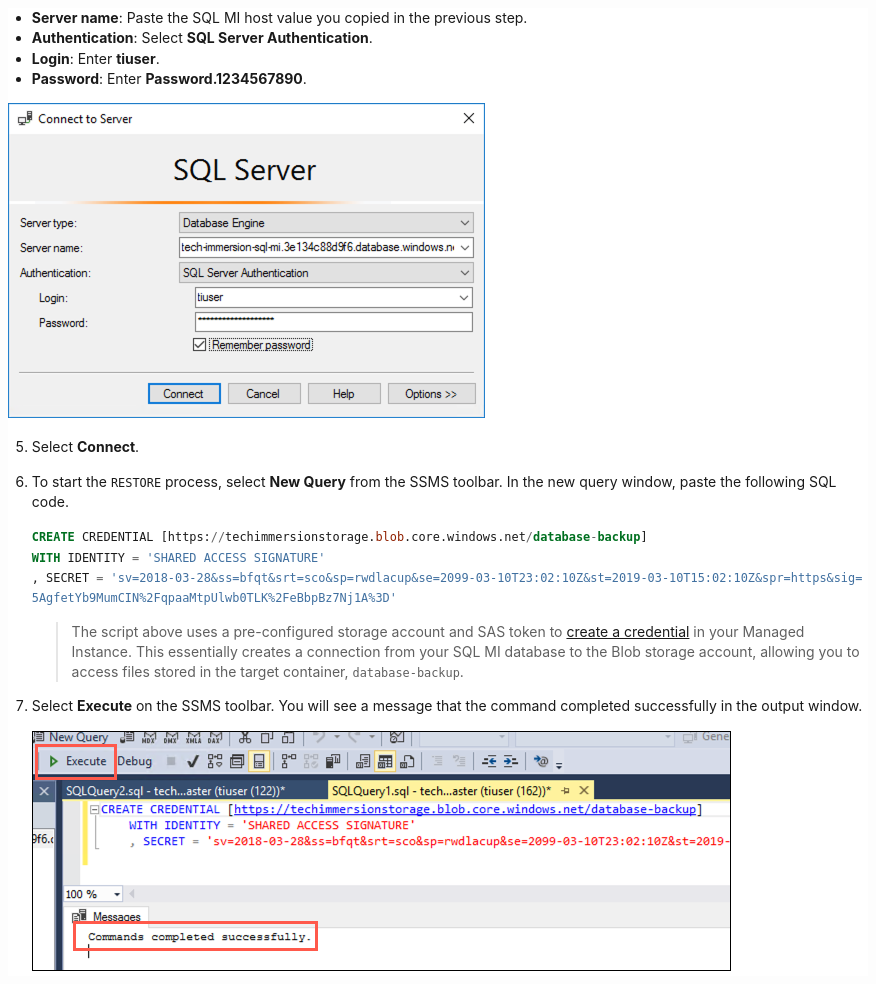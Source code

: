    - **Server name**: Paste the SQL MI host value you copied in the previous step.
   - **Authentication**: Select **SQL Server Authentication**.
   - **Login**: Enter **tiuser**.
   - **Password**: Enter **Password.1234567890**.

   ![Connection dialog for SSMS.](imgs/ssms-connect-sql-mi.png 'SSMS')

5. Select **Connect**.

6. To start the `RESTORE` process, select **New Query** from the SSMS toolbar. In the new query window, paste the following SQL code.

   ```sql
   CREATE CREDENTIAL [https://techimmersionstorage.blob.core.windows.net/database-backup]
   WITH IDENTITY = 'SHARED ACCESS SIGNATURE'
   , SECRET = 'sv=2018-03-28&ss=bfqt&srt=sco&sp=rwdlacup&se=2099-03-10T23:02:10Z&st=2019-03-10T15:02:10Z&spr=https&sig=5AgfetYb9MumCIN%2FqpaaMtpUlwb0TLK%2FeBbpBz7Nj1A%3D'
   ```

   > The script above uses a pre-configured storage account and SAS token to [create a credential](https://docs.microsoft.com/sql/t-sql/statements/create-credential-transact-sql?view=sql-server-2017) in your Managed Instance. This essentially creates a connection from your SQL MI database to the Blob storage account, allowing you to access files stored in the target container, `database-backup`.

7. Select **Execute** on the SSMS toolbar. You will see a message that the command completed successfully in the output window.

   ![Script to create a credential in SSMS.](imgs/ssms-sql-mi-create-credential.png 'SSMS')
